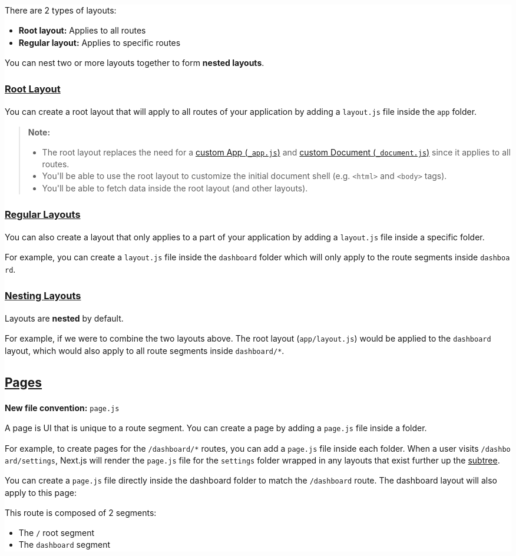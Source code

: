 There are 2 types of layouts:

*   **Root layout:** Applies to all routes
*   **Regular layout:** Applies to specific routes

You can nest two or more layouts together to form **nested layouts**.

### [Root Layout](#root-layout)

You can create a root layout that will apply to all routes of your application by adding a `layout.js` file inside the `app` folder.

> **Note:**
> 
> *   The root layout replaces the need for a [custom App (`_app.js`)](/docs/pages/building-your-application/routing/custom-app) and [custom Document (`_document.js`)](/docs/pages/building-your-application/routing/custom-document) since it applies to all routes.
> *   You'll be able to use the root layout to customize the initial document shell (e.g. `<html>` and `<body>` tags).
> *   You'll be able to fetch data inside the root layout (and other layouts).

### [Regular Layouts](#regular-layouts)

You can also create a layout that only applies to a part of your application by adding a `layout.js` file inside a specific folder.

For example, you can create a `layout.js` file inside the `dashboard` folder which will only apply to the route segments inside `dashboard`.

### [Nesting Layouts](#nesting-layouts)

Layouts are **nested** by default.

For example, if we were to combine the two layouts above. The root layout (`app/layout.js`) would be applied to the `dashboard` layout, which would also apply to all route segments inside `dashboard/*`.

[Pages](#pages)
---------------

**New file convention:** `page.js`

A page is UI that is unique to a route segment. You can create a page by adding a `page.js` file inside a folder.

For example, to create pages for the `/dashboard/*` routes, you can add a `page.js` file inside each folder. When a user visits `/dashboard/settings`, Next.js will render the `page.js` file for the `settings` folder wrapped in any layouts that exist further up the [subtree](#terminology).

You can create a `page.js` file directly inside the dashboard folder to match the `/dashboard` route. The dashboard layout will also apply to this page:

This route is composed of 2 segments:

*   The `/` root segment
*   The `dashboard` segment
